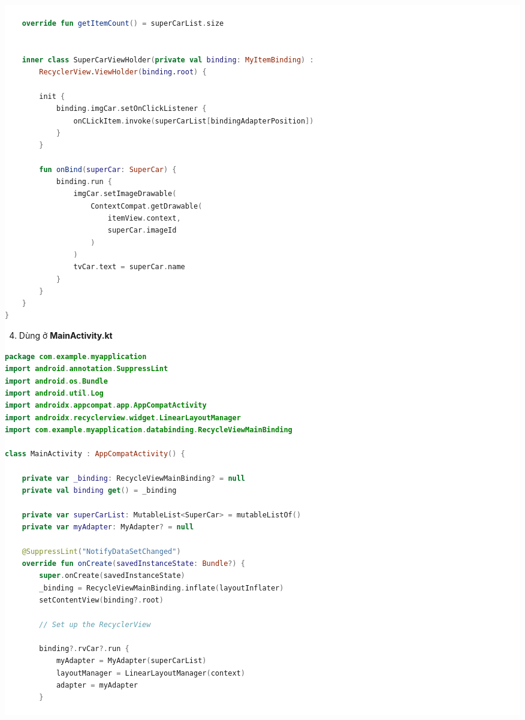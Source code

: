 ```kt

    override fun getItemCount() = superCarList.size


    inner class SuperCarViewHolder(private val binding: MyItemBinding) :
        RecyclerView.ViewHolder(binding.root) {

        init {
            binding.imgCar.setOnClickListener {
                onCLickItem.invoke(superCarList[bindingAdapterPosition])
            }
        }

        fun onBind(superCar: SuperCar) {
            binding.run {
                imgCar.setImageDrawable(
                    ContextCompat.getDrawable(
                        itemView.context,
                        superCar.imageId
                    )
                )
                tvCar.text = superCar.name
            }
        }
    }
}

```

4. Dùng ở **MainActivity.kt**

```kt
package com.example.myapplication
import android.annotation.SuppressLint
import android.os.Bundle
import android.util.Log
import androidx.appcompat.app.AppCompatActivity
import androidx.recyclerview.widget.LinearLayoutManager
import com.example.myapplication.databinding.RecycleViewMainBinding

class MainActivity : AppCompatActivity() {

    private var _binding: RecycleViewMainBinding? = null
    private val binding get() = _binding

    private var superCarList: MutableList<SuperCar> = mutableListOf()
    private var myAdapter: MyAdapter? = null

    @SuppressLint("NotifyDataSetChanged")
    override fun onCreate(savedInstanceState: Bundle?) {
        super.onCreate(savedInstanceState)
        _binding = RecycleViewMainBinding.inflate(layoutInflater)
        setContentView(binding?.root)

        // Set up the RecyclerView

        binding?.rvCar?.run {
            myAdapter = MyAdapter(superCarList)
            layoutManager = LinearLayoutManager(context)
            adapter = myAdapter
        }



```